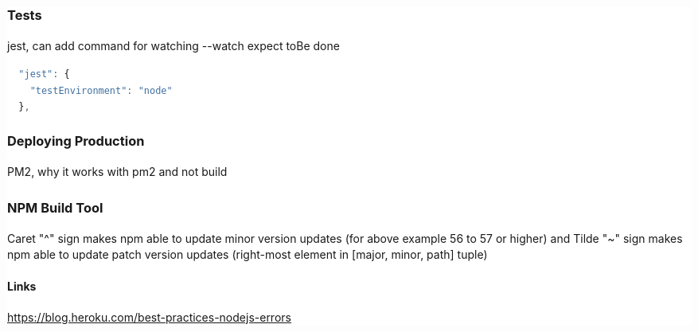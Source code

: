 ### Tests

jest, can add command for watching --watch
expect toBe done

```js
  "jest": {
    "testEnvironment": "node"
  },
```

### Deploying Production

PM2, why it works with pm2 and not build

### NPM Build Tool

Caret "^" sign makes npm able to update minor version updates (for above example 56 to 57 or higher) and
Tilde "~" sign makes npm able to update patch version updates (right-most element in [major, minor, path] tuple)

#### Links

https://blog.heroku.com/best-practices-nodejs-errors
